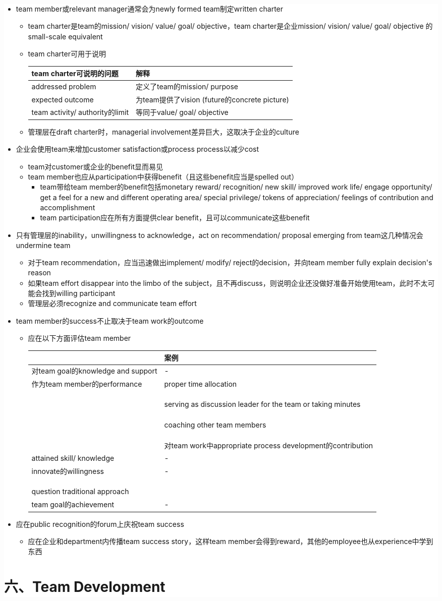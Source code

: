 - team member或relevant manager通常会为newly formed team制定written charter

  - team charter是team的mission/ vision/ value/ goal/ objective，team charter是企业mission/ vision/ value/ goal/ objective 的 small-scale equivalent

  - team charter可用于说明

    | team charter可说明的问题        | 解释                                          |
    | ------------------------------- | --------------------------------------------- |
    | addressed problem               | 定义了team的mission/ purpose                  |
    | expected outcome                | 为team提供了vision (future的concrete picture) |
    | team activity/ authority的limit | 等同于value/ goal/ objective                  |

  - 管理层在draft charter时，managerial involvement差异巨大，这取决于企业的culture

- 企业会使用team来增加customer satisfaction或process process以减少cost

  - team对customer或企业的benefit显而易见
  - team member也应从participation中获得benefit（且这些benefit应当是spelled out）
    - team带给team member的benefit包括monetary reward/ recognition/ new skill/ improved work life/ engage opportunity/ get a feel for a new and different operating area/ special privilege/ tokens of appreciation/ feelings of contribution and 
      accomplishment
    - team participation应在所有方面提供clear benefit，且可以communicate这些benefit

- 只有管理层的inability，unwillingness to acknowledge，act on recommendation/ proposal emerging from team这几种情况会undermine team

  - 对于team recommendation，应当迅速做出implement/ modify/ reject的decision，并向team member fully explain decision's reason
  - 如果team effort disappear into the limbo of the subject，且不再discuss，则说明企业还没做好准备开始使用team，此时不太可能会找到willing participant
  - 管理层必须recognize and communicate team effort

- team member的success不止取决于team work的outcome

  - 应在以下方面评估team member

    |                                                              | 案例                                                         |
    | ------------------------------------------------------------ | ------------------------------------------------------------ |
    | 对team goal的knowledge and support                           | -                                                            |
    | 作为team member的performance                                 | proper time allocation<br /><br />serving as discussion leader for the team or taking minutes<br /><br />coaching other team members<br /><br />对team work中appropriate process development的contribution |
    | attained skill/ knowledge                                    | -                                                            |
    | innovate的willingness<br /><br />question traditional approach | -                                                            |
    | team goal的achievement                                       | -                                                            |

- 应在public recognition的forum上庆祝team success

  - 应在企业和department内传播team success story，这样team member会得到reward，其他的employee也从experience中学到东西

# 六、Team Development
